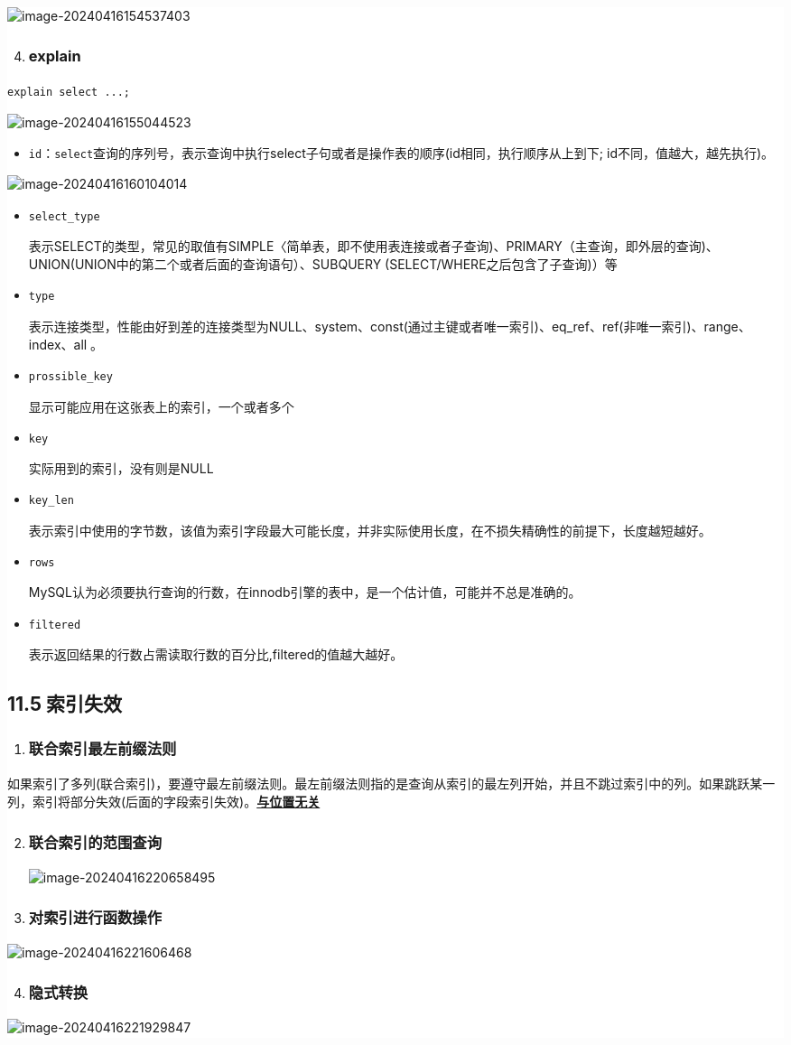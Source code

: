 ![image-20240416154537403](https://typora-dusong.oss-cn-chengdu.aliyuncs.com/image-20240416154537403.png)                                                                                

4. ### explain

```mysql
explain select ...;
```

![image-20240416155044523](https://typora-dusong.oss-cn-chengdu.aliyuncs.com/image-20240416155044523.png)

- `id`：`select`查询的序列号，表示查询中执行select子句或者是操作表的顺序(id相同，执行顺序从上到下; id不同，值越大，越先执行)。

![image-20240416160104014](https://typora-dusong.oss-cn-chengdu.aliyuncs.com/image-20240416160104014.png)

- `select_type`

  表示SELECT的类型，常见的取值有SIMPLE〈简单表，即不使用表连接或者子查询)、PRIMARY（主查询，即外层的查询)、UNION(UNION中的第二个或者后面的查询语句）、SUBQUERY (SELECT/WHERE之后包含了子查询)）等

- `type`

  表示连接类型，性能由好到差的连接类型为NULL、system、const(通过主键或者唯一索引)、eq_ref、ref(非唯一索引)、range、index、all 。

- `prossible_key`

  显示可能应用在这张表上的索引，一个或者多个

- `key`

  实际用到的索引，没有则是NULL

- `key_len`

  表示索引中使用的字节数，该值为索引字段最大可能长度，并非实际使用长度，在不损失精确性的前提下，长度越短越好。

- `rows`

  MySQL认为必须要执行查询的行数，在innodb引擎的表中，是一个估计值，可能并不总是准确的。

- `filtered`

  表示返回结果的行数占需读取行数的百分比,filtered的值越大越好。

## 11.5 索引失效

1. ### 联合索引最左前缀法则

如果索引了多列(联合索引)，要遵守最左前缀法则。最左前缀法则指的是查询从索引的最左列开始，并且不跳过索引中的列。如果跳跃某一列，索引将部分失效(后面的字段索引失效)。**<u>与位置无关</u>**

2. ### 联合索引的范围查询

   ![image-20240416220658495](https://typora-dusong.oss-cn-chengdu.aliyuncs.com/image-20240416220658495.png)

3. ### 对索引进行函数操作

![image-20240416221606468](https://typora-dusong.oss-cn-chengdu.aliyuncs.com/image-20240416221606468.png)

4. ### 隐式转换

![image-20240416221929847](https://typora-dusong.oss-cn-chengdu.aliyuncs.com/image-20240416221929847.png)
